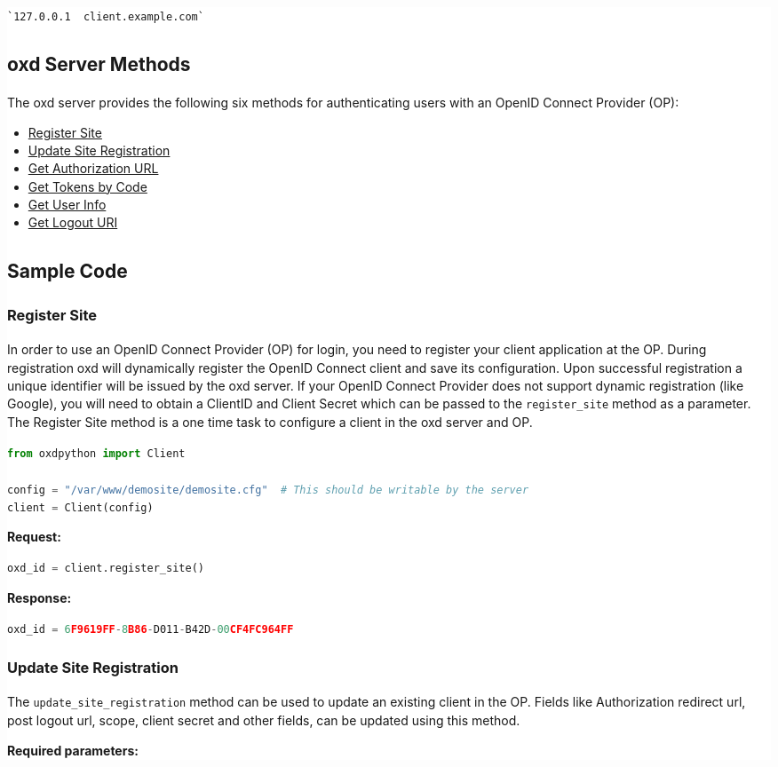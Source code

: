     `127.0.0.1  client.example.com`



## oxd Server Methods

The oxd server provides the following six methods for authenticating users with 
an OpenID Connect Provider (OP):

- [Register Site](../../protocol/#register-site)    
- [Update Site Registration](../../protocol/#update-site-registration)    
- [Get Authorization URL](../../protocol/#get-authorization-url)   
- [Get Tokens by Code](../../protocol/#get-tokens-id-access-by-code)    
- [Get User Info](../../protocol/#get-user-info)   
- [Get Logout URI](../../protocol/#log-out-uri) 

## Sample Code

### Register Site

In order to use an OpenID Connect Provider (OP) for login, 
you need to register your client application at the OP. 
During registration oxd will dynamically register the OpenID Connect 
client and save its configuration. Upon successful registration a unique 
identifier will be issued by the oxd server. If your OpenID Connect Provider 
does not support dynamic registration (like Google), you will need to obtain a 
ClientID and Client Secret which can be passed to the `register_site` method as a 
parameter. The Register Site method is a one time task to configure a client in the 
oxd server and OP.

```python
from oxdpython import Client

config = "/var/www/demosite/demosite.cfg"  # This should be writable by the server
client = Client(config)
```

**Request:**

```python
oxd_id = client.register_site()
```

**Response:**

```python
oxd_id = 6F9619FF-8B86-D011-B42D-00CF4FC964FF
```

### Update Site Registration

The `update_site_registration` method can be used to update an existing client in the OP. 
Fields like Authorization redirect url, post logout url, scope, client secret and other fields, 
can be updated using this method.

**Required parameters:**
